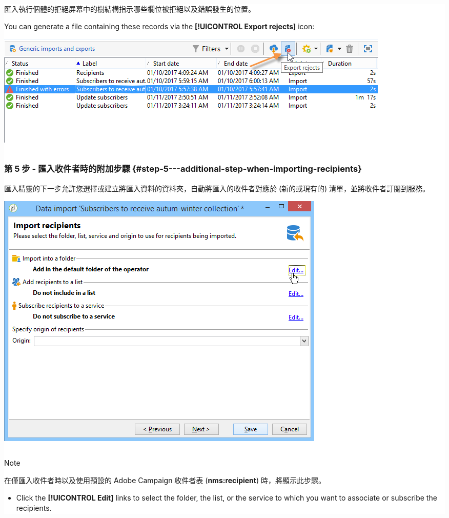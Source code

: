 匯入執行個體的拒絕屏幕中的樹結構指示哪些欄位被拒絕以及錯誤發生的位置。

You can generate a file containing these records via the **[!UICONTROL Export rejects]** icon:

![](assets/s_ncs_user_import_errors_export.png)

### 第 5 步 - 匯入收件者時的附加步驟 {#step-5---additional-step-when-importing-recipients}

匯入精靈的下一步允許您選擇或建立將匯入資料的資料夾，自動將匯入的收件者對應於 (新的或現有的) 清單，並將收件者訂閱到服務。

![](assets/s_ncs_user_import_wizard05_1.png)

>[!NOTE]
>
>在僅匯入收件者時以及使用預設的 Adobe Campaign 收件者表 (**nms:recipient**) 時，將顯示此步驟。

* Click the **[!UICONTROL Edit]** links to select the folder, the list, or the service to which you want to associate or subscribe the recipients.
